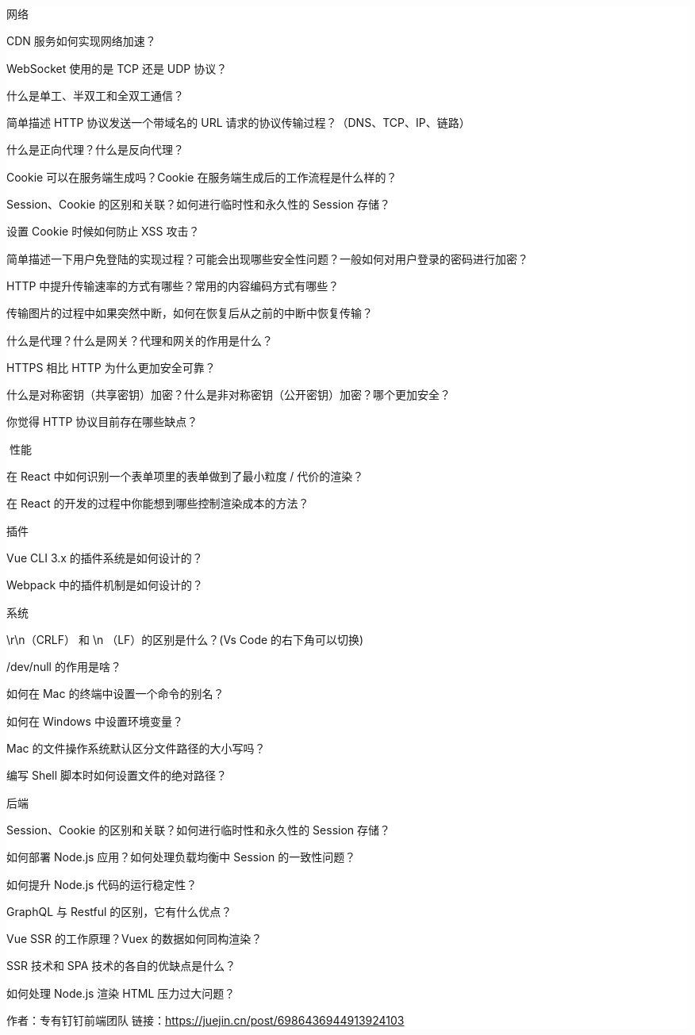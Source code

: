 网络

CDN 服务如何实现网络加速？

WebSocket 使用的是 TCP 还是 UDP 协议？

什么是单工、半双工和全双工通信？

简单描述 HTTP 协议发送一个带域名的 URL 请求的协议传输过程？（DNS、TCP、IP、链路）

什么是正向代理？什么是反向代理？

Cookie 可以在服务端生成吗？Cookie 在服务端生成后的工作流程是什么样的？

Session、Cookie 的区别和关联？如何进行临时性和永久性的 Session 存储？

设置 Cookie 时候如何防止 XSS 攻击？

简单描述一下用户免登陆的实现过程？可能会出现哪些安全性问题？一般如何对用户登录的密码进行加密？

HTTP 中提升传输速率的方式有哪些？常用的内容编码方式有哪些？

传输图片的过程中如果突然中断，如何在恢复后从之前的中断中恢复传输？

什么是代理？什么是网关？代理和网关的作用是什么？

HTTPS 相比 HTTP 为什么更加安全可靠？

什么是对称密钥（共享密钥）加密？什么是非对称密钥（公开密钥）加密？哪个更加安全？

你觉得 HTTP 协议目前存在哪些缺点？

​
性能

在 React 中如何识别一个表单项里的表单做到了最小粒度 / 代价的渲染？

在 React 的开发的过程中你能想到哪些控制渲染成本的方法？

插件

Vue CLI 3.x 的插件系统是如何设计的？

Webpack 中的插件机制是如何设计的？

系统

\r\n（CRLF） 和 \n （LF）的区别是什么？(Vs Code 的右下角可以切换)

/dev/null 的作用是啥？

如何在 Mac 的终端中设置一个命令的别名？

如何在 Windows 中设置环境变量？

Mac 的文件操作系统默认区分文件路径的大小写吗？

编写 Shell 脚本时如何设置文件的绝对路径？

后端

Session、Cookie 的区别和关联？如何进行临时性和永久性的 Session 存储？

如何部署 Node.js 应用？如何处理负载均衡中 Session 的一致性问题？

如何提升 Node.js 代码的运行稳定性？

GraphQL 与 Restful 的区别，它有什么优点？

Vue SSR 的工作原理？Vuex 的数据如何同构渲染？

SSR 技术和 SPA 技术的各自的优缺点是什么？

如何处理 Node.js 渲染 HTML 压力过大问题？

作者：专有钉钉前端团队
链接：https://juejin.cn/post/6986436944913924103
